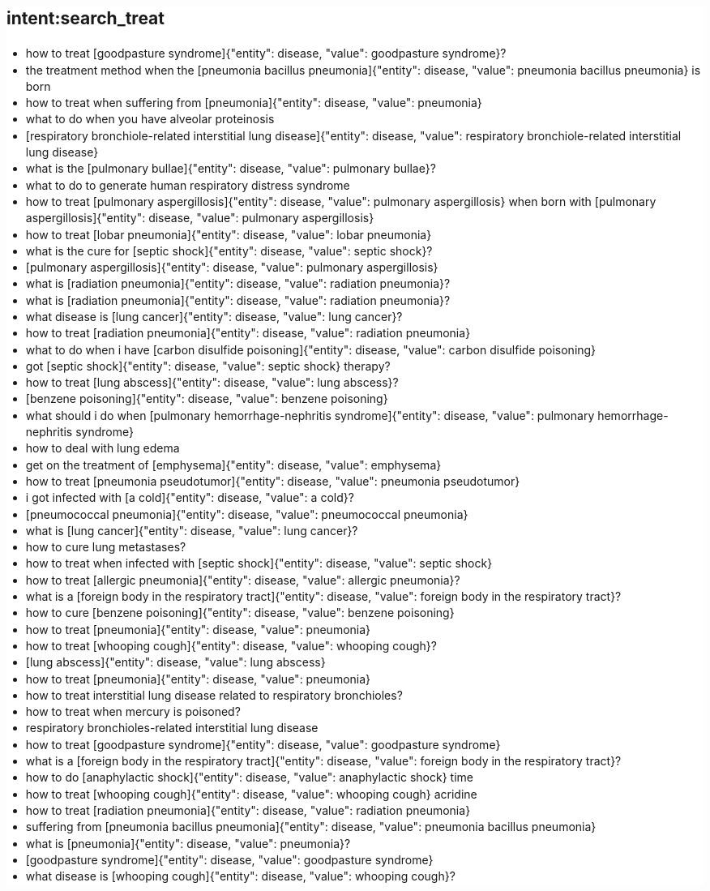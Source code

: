 ## intent:search_treat
- how to treat [goodpasture syndrome]{"entity": disease, "value": goodpasture syndrome}?
- the treatment method when the [pneumonia bacillus pneumonia]{"entity": disease, "value": pneumonia bacillus pneumonia} is born
- how to treat when suffering from [pneumonia]{"entity": disease, "value": pneumonia}
- what to do when you have alveolar proteinosis
- [respiratory bronchiole-related interstitial lung disease]{"entity": disease, "value": respiratory bronchiole-related interstitial lung disease}
- what is the [pulmonary bullae]{"entity": disease, "value": pulmonary bullae}?
- what to do to generate human respiratory distress syndrome
- how to treat [pulmonary aspergillosis]{"entity": disease, "value": pulmonary aspergillosis} when born with [pulmonary aspergillosis]{"entity": disease, "value": pulmonary aspergillosis}
- how to treat [lobar pneumonia]{"entity": disease, "value": lobar pneumonia}
- what is the cure for [septic shock]{"entity": disease, "value": septic shock}?
- [pulmonary aspergillosis]{"entity": disease, "value": pulmonary aspergillosis}
- what is [radiation pneumonia]{"entity": disease, "value": radiation pneumonia}?
- what is [radiation pneumonia]{"entity": disease, "value": radiation pneumonia}?
- what disease is [lung cancer]{"entity": disease, "value": lung cancer}?
- how to treat [radiation pneumonia]{"entity": disease, "value": radiation pneumonia}
- what to do when i have [carbon disulfide poisoning]{"entity": disease, "value": carbon disulfide poisoning}
- got [septic shock]{"entity": disease, "value": septic shock} therapy?
- how to treat [lung abscess]{"entity": disease, "value": lung abscess}?
- [benzene poisoning]{"entity": disease, "value": benzene poisoning}
- what should i do when [pulmonary hemorrhage-nephritis syndrome]{"entity": disease, "value": pulmonary hemorrhage-nephritis syndrome}
- how to deal with lung edema
- get on the treatment of [emphysema]{"entity": disease, "value": emphysema}
- how to treat [pneumonia pseudotumor]{"entity": disease, "value": pneumonia pseudotumor}
- i got infected with [a cold]{"entity": disease, "value": a cold}?
- [pneumococcal pneumonia]{"entity": disease, "value": pneumococcal pneumonia}
- what is [lung cancer]{"entity": disease, "value": lung cancer}?
- how to cure lung metastases?
- how to treat when infected with [septic shock]{"entity": disease, "value": septic shock}
- how to treat [allergic pneumonia]{"entity": disease, "value": allergic pneumonia}?
- what is a [foreign body in the respiratory tract]{"entity": disease, "value": foreign body in the respiratory tract}?
- how to cure [benzene poisoning]{"entity": disease, "value": benzene poisoning}
- how to treat [pneumonia]{"entity": disease, "value": pneumonia}
- how to treat [whooping cough]{"entity": disease, "value": whooping cough}?
- [lung abscess]{"entity": disease, "value": lung abscess}
- how to treat [pneumonia]{"entity": disease, "value": pneumonia}
- how to treat interstitial lung disease related to respiratory bronchioles?
- how to treat when mercury is poisoned?
- respiratory bronchioles-related interstitial lung disease
- how to treat [goodpasture syndrome]{"entity": disease, "value": goodpasture syndrome}
- what is a [foreign body in the respiratory tract]{"entity": disease, "value": foreign body in the respiratory tract}?
- how to do [anaphylactic shock]{"entity": disease, "value": anaphylactic shock} time
- how to treat [whooping cough]{"entity": disease, "value": whooping cough} acridine
- how to treat [radiation pneumonia]{"entity": disease, "value": radiation pneumonia}
- suffering from [pneumonia bacillus pneumonia]{"entity": disease, "value": pneumonia bacillus pneumonia}
- what is [pneumonia]{"entity": disease, "value": pneumonia}?
- [goodpasture syndrome]{"entity": disease, "value": goodpasture syndrome}
- what disease is [whooping cough]{"entity": disease, "value": whooping cough}?
